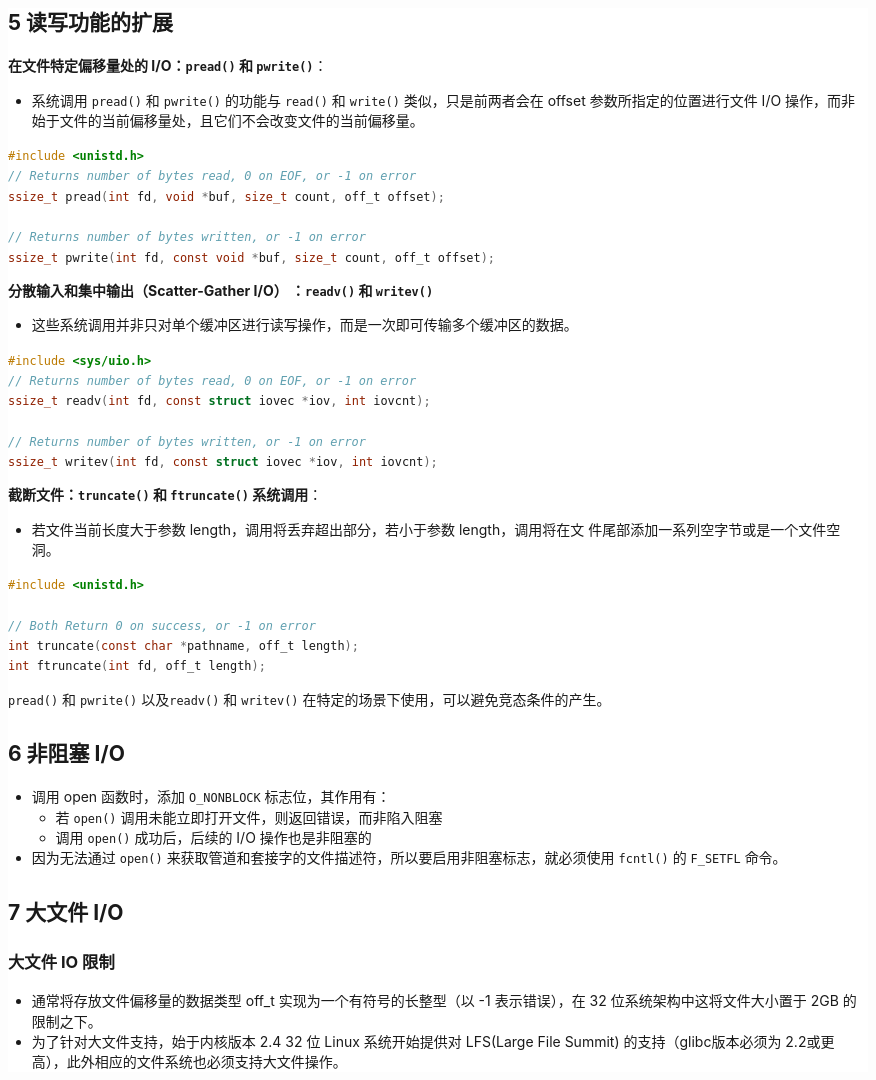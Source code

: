 ## 5 读写功能的扩展

**在文件特定偏移量处的 I/O：`pread()` 和 `pwrite()`**：

- 系统调用 `pread()` 和 `pwrite()` 的功能与 `read()` 和 `write()` 类似，只是前两者会在 offset 参数所指定的位置进行文件 I/O 操作，而非始于文件的当前偏移量处，且它们不会改变文件的当前偏移量。

```c
#include <unistd.h>
// Returns number of bytes read, 0 on EOF, or -1 on error
ssize_t pread(int fd, void *buf, size_t count, off_t offset);

// Returns number of bytes written, or -1 on error
ssize_t pwrite(int fd, const void *buf, size_t count, off_t offset);
```

**分散输入和集中输出（Scatter-Gather I/O） ：`readv()` 和 `writev()`**

- 这些系统调用并非只对单个缓冲区进行读写操作，而是一次即可传输多个缓冲区的数据。

```c
#include <sys/uio.h>
// Returns number of bytes read, 0 on EOF, or -1 on error
ssize_t readv(int fd, const struct iovec *iov, int iovcnt);

// Returns number of bytes written, or -1 on error
ssize_t writev(int fd, const struct iovec *iov, int iovcnt);
```

**截断文件：`truncate()` 和 `ftruncate()` 系统调用**：

- 若文件当前长度大于参数 length，调用将丢弃超出部分，若小于参数 length，调用将在文 件尾部添加一系列空字节或是一个文件空洞。

```c
#include <unistd.h>

// Both Return 0 on success, or -1 on error
int truncate(const char *pathname, off_t length);
int ftruncate(int fd, off_t length);
```

`pread()` 和 `pwrite()` 以及`readv()` 和 `writev()` 在特定的场景下使用，可以避免竞态条件的产生。

## 6 非阻塞 I/O

- 调用 open 函数时，添加 `O_NONBLOCK` 标志位，其作用有：
  - 若 `open()` 调用未能立即打开文件，则返回错误，而非陷入阻塞
  - 调用 `open()` 成功后，后续的 I/O 操作也是非阻塞的
- 因为无法通过 `open()` 来获取管道和套接字的文件描述符，所以要启用非阻塞标志，就必须使用 `fcntl()` 的 `F_SETFL` 命令。

## 7 大文件 I/O

### 大文件 IO 限制

- 通常将存放文件偏移量的数据类型 off_t 实现为一个有符号的长整型（以 -1 表示错误），在 32 位系统架构中这将文件大小置于 2GB 的限制之下。
- 为了针对大文件支持，始于内核版本 2.4 32 位 Linux 系统开始提供对 LFS(Large File Summit) 的支持（glibc版本必须为 2.2或更高），此外相应的文件系统也必须支持大文件操作。
